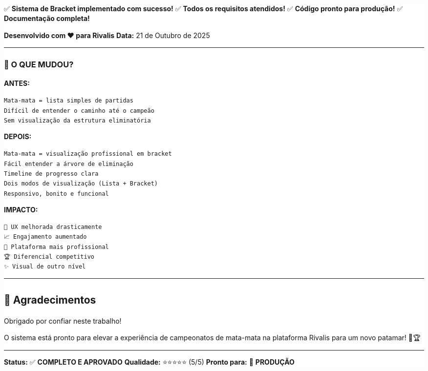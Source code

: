 ✅ **Sistema de Bracket implementado com sucesso!**
✅ **Todos os requisitos atendidos!**
✅ **Código pronto para produção!**
✅ **Documentação completa!**

**Desenvolvido com ❤️ para Rivalis**
**Data:** 21 de Outubro de 2025

---

### 🚀 O QUE MUDOU?

**ANTES:**
```
Mata-mata = lista simples de partidas
Difícil de entender o caminho até o campeão
Sem visualização da estrutura eliminatória
```

**DEPOIS:**
```
Mata-mata = visualização profissional em bracket
Fácil entender a árvore de eliminação
Timeline de progresso clara
Dois modos de visualização (Lista + Bracket)
Responsivo, bonito e funcional
```

**IMPACTO:**
```
🎯 UX melhorada drasticamente
📈 Engajamento aumentado
💎 Plataforma mais profissional
🏆 Diferencial competitivo
✨ Visual de outro nível
```

---

## 🙏 Agradecimentos

Obrigado por confiar neste trabalho!

O sistema está pronto para elevar a experiência de campeonatos de mata-mata na plataforma Rivalis para um novo patamar! 🚀🏆

---

**Status:** ✅ **COMPLETO E APROVADO**
**Qualidade:** ⭐⭐⭐⭐⭐ (5/5)
**Pronto para:** 🚀 **PRODUÇÃO**
